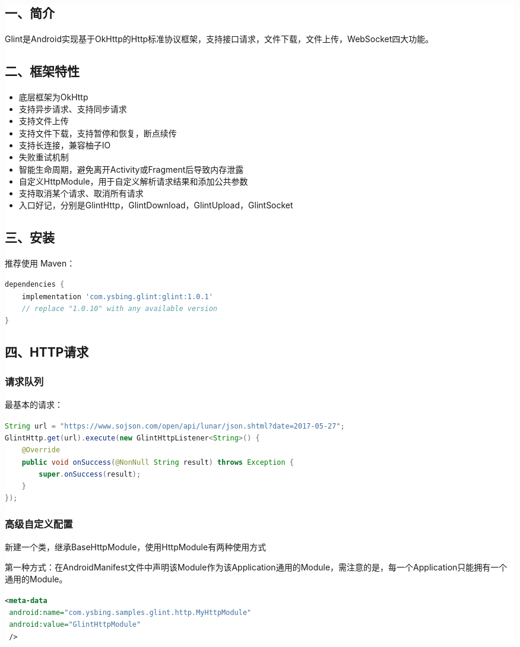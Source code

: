 ## 一、简介

Glint是Android实现基于OkHttp的Http标准协议框架，支持接口请求，文件下载，文件上传，WebSocket四大功能。 

## 二、框架特性 
* 底层框架为OkHttp
* 支持异步请求、支持同步请求
* 支持文件上传
* 支持文件下载，支持暂停和恢复，断点续传
* 支持长连接，兼容柚子IO
* 失败重试机制
* 智能生命周期，避免离开Activity或Fragment后导致内存泄露
* 自定义HttpModule，用于自定义解析请求结果和添加公共参数
* 支持取消某个请求、取消所有请求
* 入口好记，分别是GlintHttp，GlintDownload，GlintUpload，GlintSocket

## 三、安装

推荐使用 Maven：
``` gradle
dependencies {
    implementation 'com.ysbing.glint:glint:1.0.1'
    // replace "1.0.10" with any available version
}
```

## 四、HTTP请求 

### 请求队列
最基本的请求：

``` java
String url = "https://www.sojson.com/open/api/lunar/json.shtml?date=2017-05-27";
GlintHttp.get(url).execute(new GlintHttpListener<String>() {
    @Override
    public void onSuccess(@NonNull String result) throws Exception {
        super.onSuccess(result);
    }
});
```

### 高级自定义配置 

新建一个类，继承BaseHttpModule，使用HttpModule有两种使用方式

第一种方式：在AndroidManifest文件中声明该Module作为该Application通用的Module，需注意的是，每一个Application只能拥有一个通用的Module。

``` xml
<meta-data
 android:name="com.ysbing.samples.glint.http.MyHttpModule"
 android:value="GlintHttpModule"
 />
```
